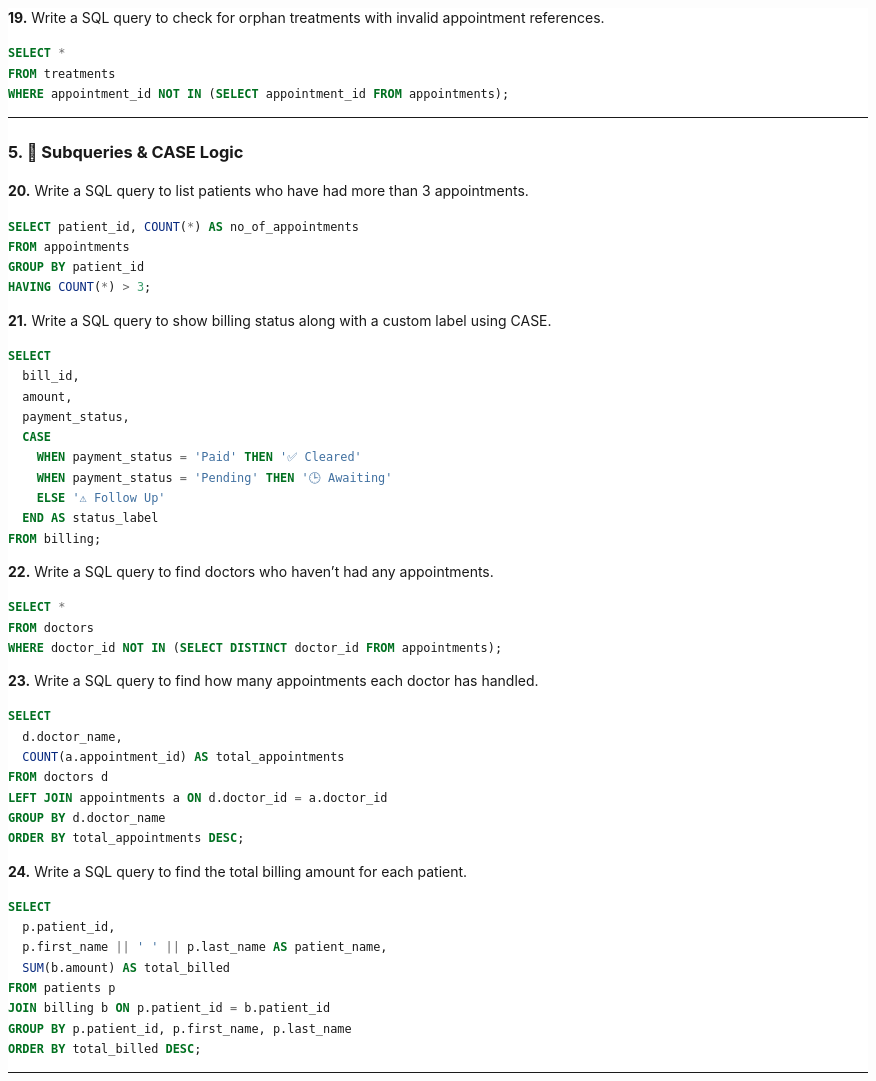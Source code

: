 **19.** Write a SQL query to check for orphan treatments with invalid appointment references.
```sql
SELECT * 
FROM treatments 
WHERE appointment_id NOT IN (SELECT appointment_id FROM appointments);
```

---

### 5. 🧠 Subqueries & CASE Logic

**20.** Write a SQL query to list patients who have had more than 3 appointments.
```sql
SELECT patient_id, COUNT(*) AS no_of_appointments
FROM appointments
GROUP BY patient_id
HAVING COUNT(*) > 3;
```

**21.** Write a SQL query to show billing status along with a custom label using CASE.
```sql
SELECT
  bill_id,
  amount,
  payment_status,
  CASE
    WHEN payment_status = 'Paid' THEN '✅ Cleared'
    WHEN payment_status = 'Pending' THEN '🕒 Awaiting'
    ELSE '⚠️ Follow Up'
  END AS status_label
FROM billing;
```

**22.** Write a SQL query to find doctors who haven’t had any appointments.
```sql
SELECT *
FROM doctors
WHERE doctor_id NOT IN (SELECT DISTINCT doctor_id FROM appointments);
```

**23.** Write a SQL query to find how many appointments each doctor has handled.
```sql
SELECT
  d.doctor_name,
  COUNT(a.appointment_id) AS total_appointments
FROM doctors d
LEFT JOIN appointments a ON d.doctor_id = a.doctor_id
GROUP BY d.doctor_name
ORDER BY total_appointments DESC;
```

**24.** Write a SQL query to find the total billing amount for each patient.
```sql
SELECT
  p.patient_id,
  p.first_name || ' ' || p.last_name AS patient_name,
  SUM(b.amount) AS total_billed
FROM patients p
JOIN billing b ON p.patient_id = b.patient_id
GROUP BY p.patient_id, p.first_name, p.last_name
ORDER BY total_billed DESC;
```

---